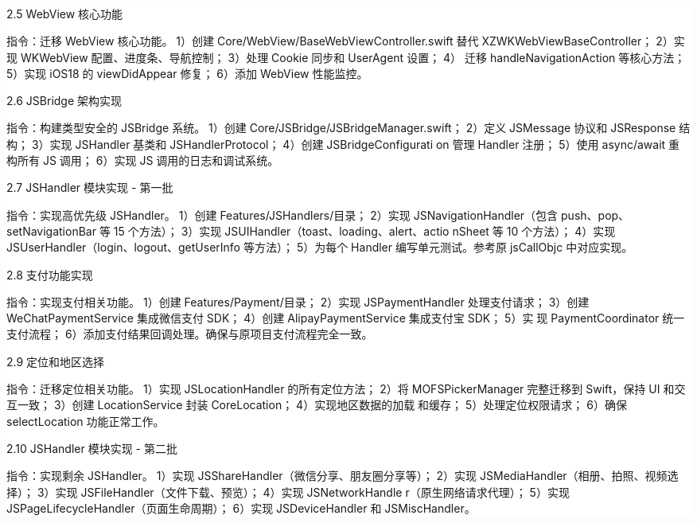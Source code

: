 2.5 WebView 核心功能

指令：迁移 WebView 核心功能。
1）创建 Core/WebView/BaseWebViewController.swift 替代 XZWKWebViewBaseController；
2）实现 WKWebView 配置、进度条、导航控制；
3）处理 Cookie 同步和 UserAgent 设置；
4） 迁移 handleNavigationAction 等核心方法；
5）实现 iOS18 的 viewDidAppear 修复；
6）添加 WebView 性能监控。

2.6 JSBridge 架构实现

指令：构建类型安全的 JSBridge 系统。
1）创建 Core/JSBridge/JSBridgeManager.swift；
2）定义 JSMessage 协议和 JSResponse 结构；
3）实现 JSHandler 基类和 JSHandlerProtocol；
4）创建 JSBridgeConfigurati on 管理 Handler 注册；
5）使用 async/await 重构所有 JS 调用；
6）实现 JS 调用的日志和调试系统。

2.7 JSHandler 模块实现 - 第一批

指令：实现高优先级 JSHandler。
1）创建 Features/JSHandlers/目录；
2）实现 JSNavigationHandler（包含 push、pop、setNavigationBar 等 15 个方法）；
3）实现 JSUIHandler（toast、loading、alert、actio nSheet 等 10 个方法）；
4）实现 JSUserHandler（login、logout、getUserInfo 等方法）；
5）为每个 Handler 编写单元测试。参考原 jsCallObjc 中对应实现。

2.8 支付功能实现

指令：实现支付相关功能。
1）创建 Features/Payment/目录；
2）实现 JSPaymentHandler 处理支付请求；
3）创建 WeChatPaymentService 集成微信支付 SDK；
4）创建 AlipayPaymentService 集成支付宝 SDK；
5）实 现 PaymentCoordinator 统一支付流程；
6）添加支付结果回调处理。确保与原项目支付流程完全一致。

2.9 定位和地区选择

指令：迁移定位相关功能。
1）实现 JSLocationHandler 的所有定位方法；
2）将 MOFSPickerManager 完整迁移到 Swift，保持 UI 和交互一致；
3）创建 LocationService 封装 CoreLocation；
4）实现地区数据的加载 和缓存；
5）处理定位权限请求；
6）确保 selectLocation 功能正常工作。

2.10 JSHandler 模块实现 - 第二批

指令：实现剩余 JSHandler。
1）实现 JSShareHandler（微信分享、朋友圈分享等）；
2）实现 JSMediaHandler（相册、拍照、视频选择）；
3）实现 JSFileHandler（文件下载、预览）；
4）实现 JSNetworkHandle r（原生网络请求代理）；
5）实现 JSPageLifecycleHandler（页面生命周期）；
6）实现 JSDeviceHandler 和 JSMiscHandler。
